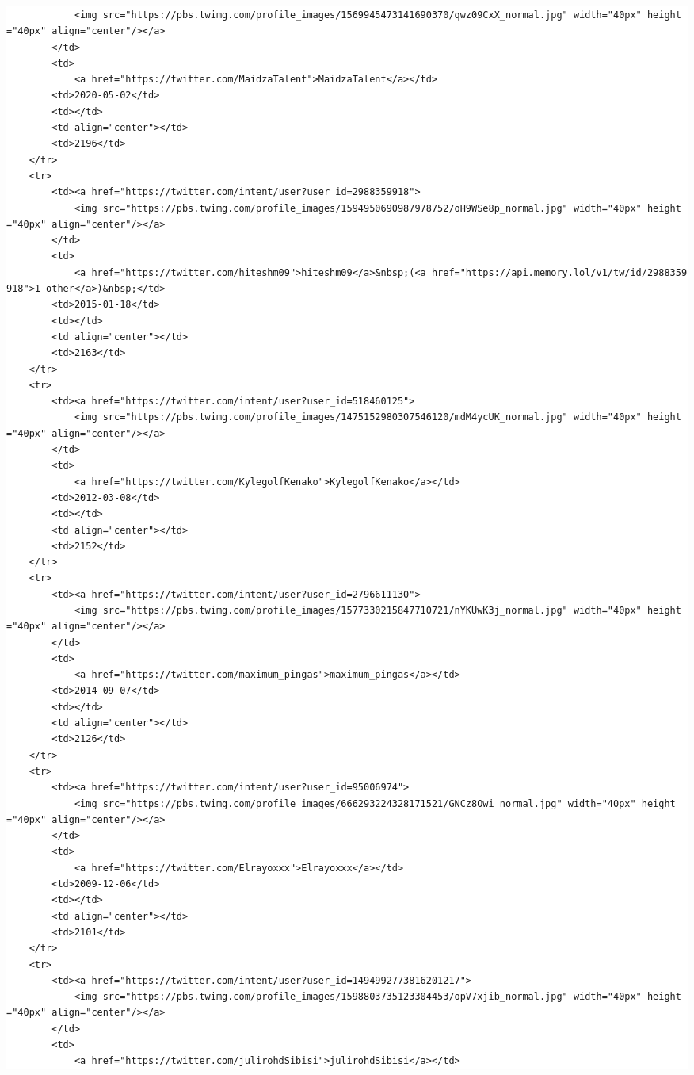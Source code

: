                 <img src="https://pbs.twimg.com/profile_images/1569945473141690370/qwz09CxX_normal.jpg" width="40px" height="40px" align="center"/></a>
            </td>
            <td>
                <a href="https://twitter.com/MaidzaTalent">MaidzaTalent</a></td>
            <td>2020-05-02</td>
            <td></td>
            <td align="center"></td>
            <td>2196</td>
        </tr>
        <tr>
            <td><a href="https://twitter.com/intent/user?user_id=2988359918">
                <img src="https://pbs.twimg.com/profile_images/1594950690987978752/oH9WSe8p_normal.jpg" width="40px" height="40px" align="center"/></a>
            </td>
            <td>
                <a href="https://twitter.com/hiteshm09">hiteshm09</a>&nbsp;(<a href="https://api.memory.lol/v1/tw/id/2988359918">1 other</a>)&nbsp;</td>
            <td>2015-01-18</td>
            <td></td>
            <td align="center"></td>
            <td>2163</td>
        </tr>
        <tr>
            <td><a href="https://twitter.com/intent/user?user_id=518460125">
                <img src="https://pbs.twimg.com/profile_images/1475152980307546120/mdM4ycUK_normal.jpg" width="40px" height="40px" align="center"/></a>
            </td>
            <td>
                <a href="https://twitter.com/KylegolfKenako">KylegolfKenako</a></td>
            <td>2012-03-08</td>
            <td></td>
            <td align="center"></td>
            <td>2152</td>
        </tr>
        <tr>
            <td><a href="https://twitter.com/intent/user?user_id=2796611130">
                <img src="https://pbs.twimg.com/profile_images/1577330215847710721/nYKUwK3j_normal.jpg" width="40px" height="40px" align="center"/></a>
            </td>
            <td>
                <a href="https://twitter.com/maximum_pingas">maximum_pingas</a></td>
            <td>2014-09-07</td>
            <td></td>
            <td align="center"></td>
            <td>2126</td>
        </tr>
        <tr>
            <td><a href="https://twitter.com/intent/user?user_id=95006974">
                <img src="https://pbs.twimg.com/profile_images/666293224328171521/GNCz8Owi_normal.jpg" width="40px" height="40px" align="center"/></a>
            </td>
            <td>
                <a href="https://twitter.com/Elrayoxxx">Elrayoxxx</a></td>
            <td>2009-12-06</td>
            <td></td>
            <td align="center"></td>
            <td>2101</td>
        </tr>
        <tr>
            <td><a href="https://twitter.com/intent/user?user_id=1494992773816201217">
                <img src="https://pbs.twimg.com/profile_images/1598803735123304453/opV7xjib_normal.jpg" width="40px" height="40px" align="center"/></a>
            </td>
            <td>
                <a href="https://twitter.com/julirohdSibisi">julirohdSibisi</a></td>